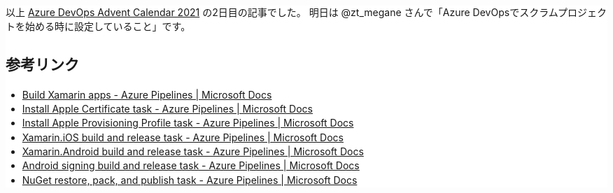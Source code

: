以上 [Azure DevOps Advent Calendar 2021](https://qiita.com/advent-calendar/2021/azuredevops) の2日目の記事でした。
明日は @zt_megane さんで「Azure DevOpsでスクラムプロジェクトを始める時に設定していること」です。

## 参考リンク

- [Build Xamarin apps - Azure Pipelines | Microsoft Docs](https://docs.microsoft.com/en-us/azure/devops/pipelines/ecosystems/xamarin?view=azure-devops&tabs=yaml)
- [Install Apple Certificate task - Azure Pipelines | Microsoft Docs](https://docs.microsoft.com/en-us/azure/devops/pipelines/tasks/utility/install-apple-certificate?view=azure-devops)
- [Install Apple Provisioning Profile task - Azure Pipelines | Microsoft Docs](https://docs.microsoft.com/en-us/azure/devops/pipelines/tasks/utility/install-apple-provisioning-profile?view=azure-devops)
- [Xamarin.iOS build and release task - Azure Pipelines | Microsoft Docs](https://docs.microsoft.com/en-us/azure/devops/pipelines/tasks/build/xamarin-ios?view=azure-devops)
- [Xamarin.Android build and release task - Azure Pipelines | Microsoft Docs](https://docs.microsoft.com/en-us/azure/devops/pipelines/tasks/build/xamarin-android?view=azure-devops)
- [Android signing build and release task - Azure Pipelines | Microsoft Docs](https://docs.microsoft.com/en-us/azure/devops/pipelines/tasks/build/android-signing?view=azure-devops)
- [NuGet restore, pack, and publish task - Azure Pipelines | Microsoft Docs](https://docs.microsoft.com/en-us/azure/devops/pipelines/tasks/package/nuget?view=azure-devops)
